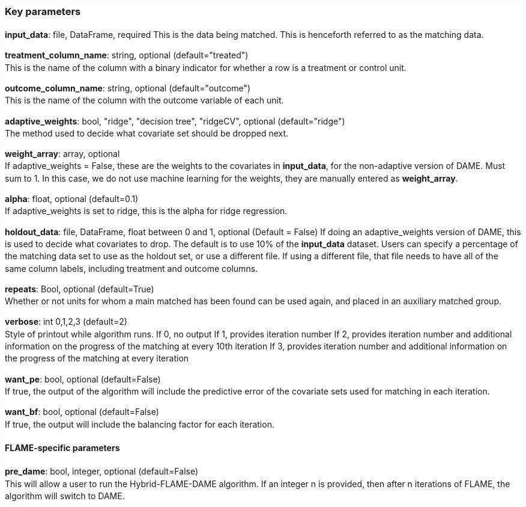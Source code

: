 ### Key parameters

**input_data**: file, DataFrame, required
This is the data being matched. This is henceforth referred to as the matching data. 

**treatment_column_name**: string, optional (default="treated")  
This is the name of the column with a binary indicator for whether a row is a treatment or control unit.

**outcome_column_name**: string, optional (default="outcome")  
This is the name of the column with the outcome variable of each unit. 

**adaptive_weights**: bool, "ridge", "decision tree", "ridgeCV", optional (default="ridge")  
The method used to decide what covariate set should be dropped next.

**weight_array**: array, optional  
If adaptive_weights = False, these are the weights to the covariates in **input_data**, for the non-adaptive version of DAME. Must sum to 1. In this case, we do not use machine learning for the weights, they are manually entered as **weight_array**.

**alpha**: float, optional (default=0.1)  
If adaptive_weights is set to ridge, this is the alpha for ridge regression.

**holdout_data**: file, DataFrame, float between 0 and 1, optional (Default = False)
If doing an adaptive_weights version of DAME, this is used to decide what covariates to drop. The default is to use 10% of the **input_data** dataset. Users can specify a percentage of the matching data set to use as the holdout set, or use a different file. If using a different file, that file needs to have all of the same column labels, including treatment and outcome columns.

**repeats**: Bool, optional (default=True)  
Whether or not units for whom a main matched has been found can be used again, and placed in an auxiliary matched group. 


**verbose**: int 0,1,2,3 (default=2)  
Style of printout while algorithm runs.
If 0, no output 
If 1, provides iteration number 
If 2, provides iteration number and additional information on the progress of the matching at every 10th iteration
If 3, provides iteration number and additional information on the progress of the matching at every iteration


**want_pe**: bool, optional (default=False)  
If true, the output of the algorithm will include the predictive error of the covariate sets used for matching in each iteration.


**want_bf**: bool, optional (default=False)  
If true, the output will include the balancing factor for each iteration.

#### FLAME-specific parameters

**pre_dame**: bool, integer, optional (default=False)  
This will allow a user to run the Hybrid-FLAME-DAME algorithm. If an integer n is provided, then after n iterations of FLAME, the algorithm will switch to DAME. 
